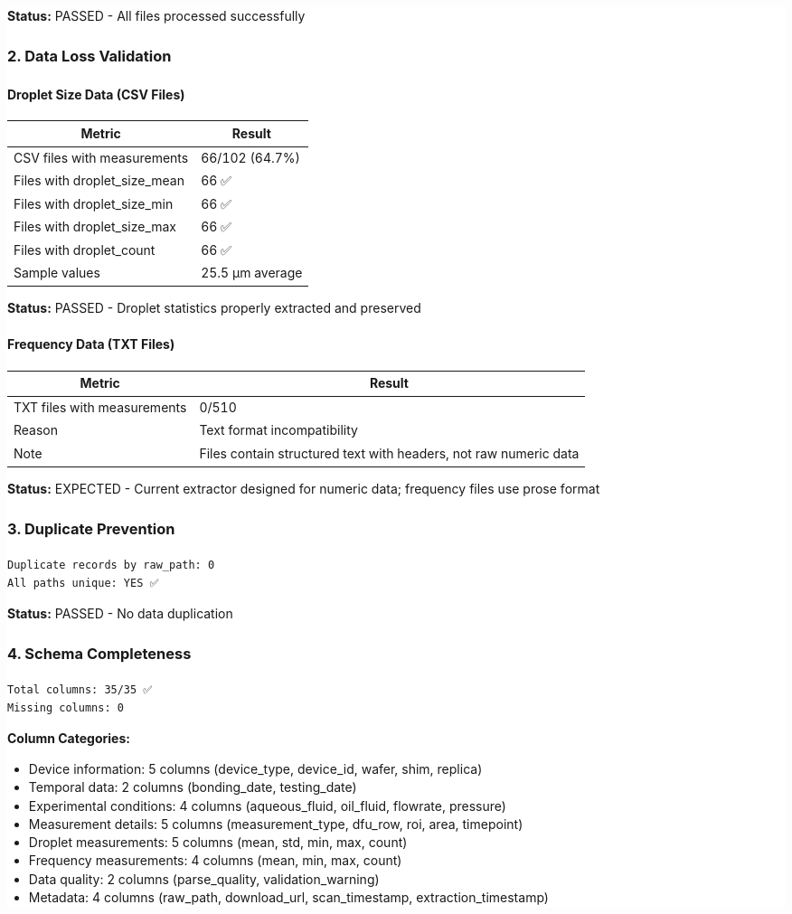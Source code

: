 **Status:** PASSED - All files processed successfully

### 2. Data Loss Validation

#### Droplet Size Data (CSV Files)
| Metric | Result |
|--------|--------|
| CSV files with measurements | 66/102 (64.7%) |
| Files with droplet_size_mean | 66 ✅ |
| Files with droplet_size_min | 66 ✅ |
| Files with droplet_size_max | 66 ✅ |
| Files with droplet_count | 66 ✅ |
| Sample values | 25.5 µm average |

**Status:** PASSED - Droplet statistics properly extracted and preserved

#### Frequency Data (TXT Files)
| Metric | Result |
|--------|--------|
| TXT files with measurements | 0/510 |
| Reason | Text format incompatibility |
| Note | Files contain structured text with headers, not raw numeric data |

**Status:** EXPECTED - Current extractor designed for numeric data; frequency files use prose format

### 3. Duplicate Prevention

```
Duplicate records by raw_path: 0
All paths unique: YES ✅
```

**Status:** PASSED - No data duplication

### 4. Schema Completeness

```
Total columns: 35/35 ✅
Missing columns: 0
```

**Column Categories:**
- Device information: 5 columns (device_type, device_id, wafer, shim, replica)
- Temporal data: 2 columns (bonding_date, testing_date)
- Experimental conditions: 4 columns (aqueous_fluid, oil_fluid, flowrate, pressure)
- Measurement details: 5 columns (measurement_type, dfu_row, roi, area, timepoint)
- Droplet measurements: 5 columns (mean, std, min, max, count)
- Frequency measurements: 4 columns (mean, min, max, count)
- Data quality: 2 columns (parse_quality, validation_warning)
- Metadata: 4 columns (raw_path, download_url, scan_timestamp, extraction_timestamp)
